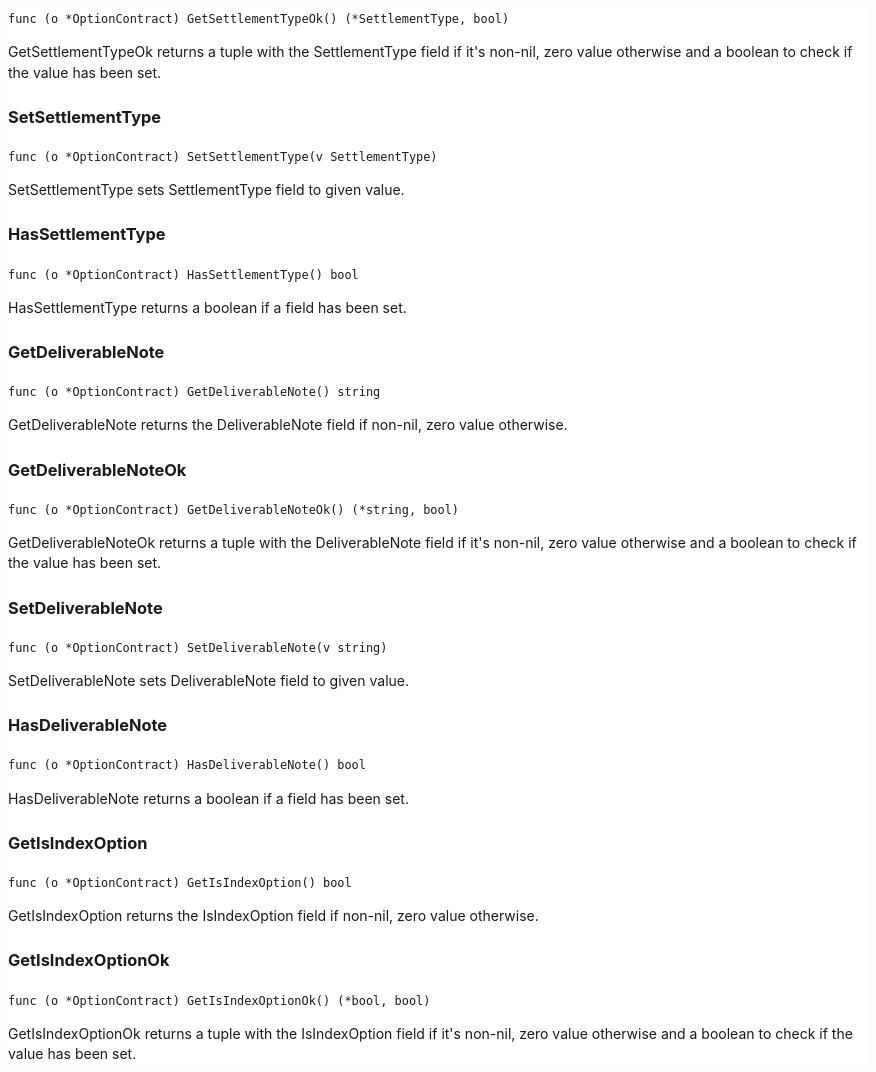 `func (o *OptionContract) GetSettlementTypeOk() (*SettlementType, bool)`

GetSettlementTypeOk returns a tuple with the SettlementType field if it's non-nil, zero value otherwise
and a boolean to check if the value has been set.

### SetSettlementType

`func (o *OptionContract) SetSettlementType(v SettlementType)`

SetSettlementType sets SettlementType field to given value.

### HasSettlementType

`func (o *OptionContract) HasSettlementType() bool`

HasSettlementType returns a boolean if a field has been set.

### GetDeliverableNote

`func (o *OptionContract) GetDeliverableNote() string`

GetDeliverableNote returns the DeliverableNote field if non-nil, zero value otherwise.

### GetDeliverableNoteOk

`func (o *OptionContract) GetDeliverableNoteOk() (*string, bool)`

GetDeliverableNoteOk returns a tuple with the DeliverableNote field if it's non-nil, zero value otherwise
and a boolean to check if the value has been set.

### SetDeliverableNote

`func (o *OptionContract) SetDeliverableNote(v string)`

SetDeliverableNote sets DeliverableNote field to given value.

### HasDeliverableNote

`func (o *OptionContract) HasDeliverableNote() bool`

HasDeliverableNote returns a boolean if a field has been set.

### GetIsIndexOption

`func (o *OptionContract) GetIsIndexOption() bool`

GetIsIndexOption returns the IsIndexOption field if non-nil, zero value otherwise.

### GetIsIndexOptionOk

`func (o *OptionContract) GetIsIndexOptionOk() (*bool, bool)`

GetIsIndexOptionOk returns a tuple with the IsIndexOption field if it's non-nil, zero value otherwise
and a boolean to check if the value has been set.
